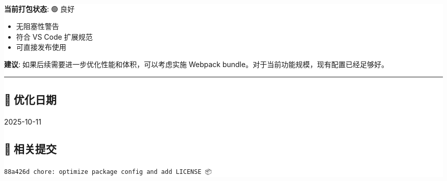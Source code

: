 **当前打包状态**: 🟢 良好
- 无阻塞性警告
- 符合 VS Code 扩展规范
- 可直接发布使用

**建议**: 如果后续需要进一步优化性能和体积，可以考虑实施 Webpack bundle。对于当前功能规模，现有配置已经足够好。

---

## 📅 优化日期

2025-10-11

## 🔗 相关提交

```
88a426d chore: optimize package config and add LICENSE 📦
```

